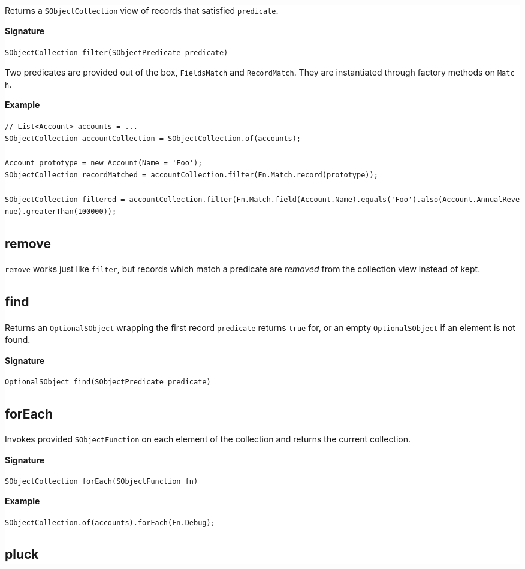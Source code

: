 Returns a `SObjectCollection` view of records that satisfied `predicate`.

**Signature**

```
SObjectCollection filter(SObjectPredicate predicate)
```
Two predicates are provided out of the box, `FieldsMatch` and `RecordMatch`. They are instantiated through factory methods on `Match`.

**Example**

```
// List<Account> accounts = ...
SObjectCollection accountCollection = SObjectCollection.of(accounts);

Account prototype = new Account(Name = 'Foo');
SObjectCollection recordMatched = accountCollection.filter(Fn.Match.record(prototype));

SObjectCollection filtered = accountCollection.filter(Fn.Match.field(Account.Name).equals('Foo').also(Account.AnnualRevenue).greaterThan(100000));
```

## remove

`remove` works just like `filter`, but records which match a predicate are *removed* from the collection view instead of kept.

## find

Returns an [`OptionalSObject`](../util/OptionalSObject) wrapping the first record `predicate` returns `true` for, or an empty `OptionalSObject` if an element is not found.

**Signature**

```
OptionalSObject find(SObjectPredicate predicate)
```

## forEach

Invokes provided `SObjectFunction` on each element of the collection and returns the current collection.

**Signature**
```
SObjectCollection forEach(SObjectFunction fn)
```

**Example**
```
SObjectCollection.of(accounts).forEach(Fn.Debug);
```

## pluck

